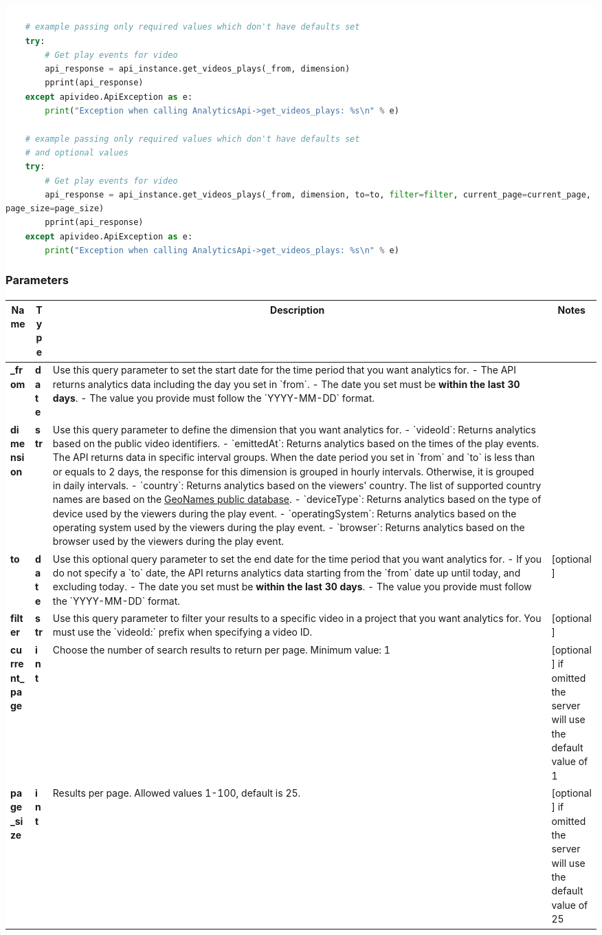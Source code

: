 ```python

    # example passing only required values which don't have defaults set
    try:
        # Get play events for video
        api_response = api_instance.get_videos_plays(_from, dimension)
        pprint(api_response)
    except apivideo.ApiException as e:
        print("Exception when calling AnalyticsApi->get_videos_plays: %s\n" % e)

    # example passing only required values which don't have defaults set
    # and optional values
    try:
        # Get play events for video
        api_response = api_instance.get_videos_plays(_from, dimension, to=to, filter=filter, current_page=current_page, page_size=page_size)
        pprint(api_response)
    except apivideo.ApiException as e:
        print("Exception when calling AnalyticsApi->get_videos_plays: %s\n" % e)
```

### Parameters

Name | Type | Description  | Notes
------------- | ------------- | ------------- | -------------
 **_from** | **date**| Use this query parameter to set the start date for the time period that you want analytics for. - The API returns analytics data including the day you set in &#x60;from&#x60;. - The date you set must be **within the last 30 days**. - The value you provide must follow the &#x60;YYYY-MM-DD&#x60; format.  |
 **dimension** | **str**| Use this query parameter to define the dimension that you want analytics for. - &#x60;videoId&#x60;: Returns analytics based on the public video identifiers. - &#x60;emittedAt&#x60;: Returns analytics based on the times of the play events. The API returns data in specific interval groups. When the date period you set in &#x60;from&#x60; and &#x60;to&#x60; is less than or equals to 2 days, the response for this dimension is grouped in hourly intervals. Otherwise, it is grouped in daily intervals. - &#x60;country&#x60;: Returns analytics based on the viewers&#39; country. The list of supported country names are based on the [GeoNames public database](https://www.geonames.org/countries/). - &#x60;deviceType&#x60;: Returns analytics based on the type of device used by the viewers during the play event. - &#x60;operatingSystem&#x60;: Returns analytics based on the operating system used by the viewers during the play event. - &#x60;browser&#x60;: Returns analytics based on the browser used by the viewers during the play event. |
 **to** | **date**| Use this optional query parameter to set the end date for the time period that you want analytics for. - If you do not specify a &#x60;to&#x60; date, the API returns analytics data starting from the &#x60;from&#x60; date up until today, and excluding today. - The date you set must be **within the last 30 days**. - The value you provide must follow the &#x60;YYYY-MM-DD&#x60; format.  | [optional]
 **filter** | **str**| Use this query parameter to filter your results to a specific video in a project that you want analytics for. You must use the &#x60;videoId:&#x60; prefix when specifying a video ID. | [optional]
 **current_page** | **int**| Choose the number of search results to return per page. Minimum value: 1 | [optional] if omitted the server will use the default value of 1
 **page_size** | **int**| Results per page. Allowed values 1-100, default is 25. | [optional] if omitted the server will use the default value of 25
